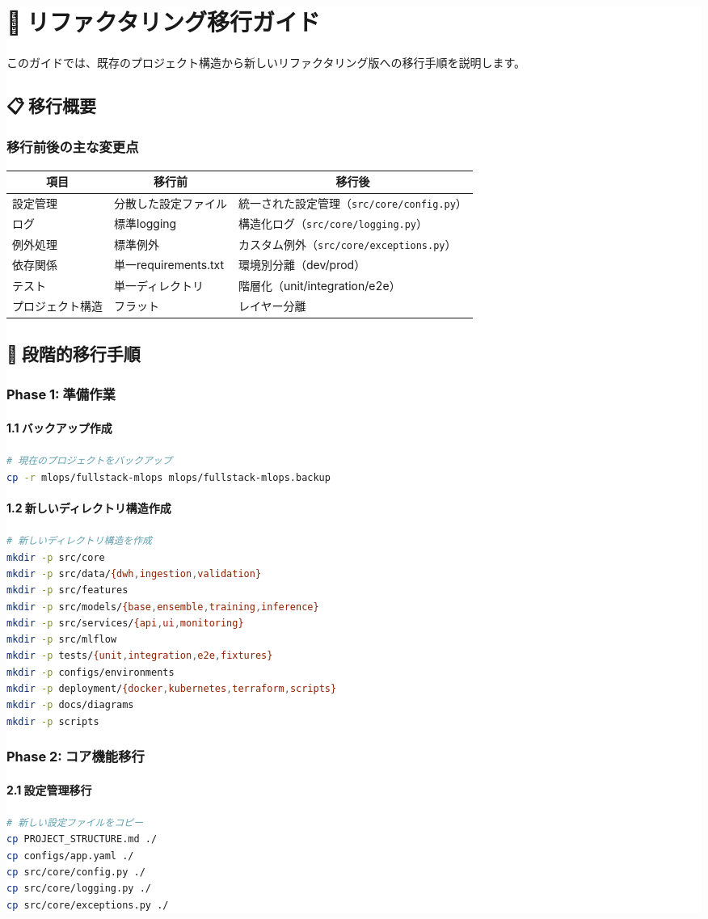 # 🔄 リファクタリング移行ガイド

このガイドでは、既存のプロジェクト構造から新しいリファクタリング版への移行手順を説明します。

## 📋 移行概要

### 移行前後の主な変更点

| 項目 | 移行前 | 移行後 |
|------|--------|--------|
| 設定管理 | 分散した設定ファイル | 統一された設定管理（`src/core/config.py`） |
| ログ | 標準logging | 構造化ログ（`src/core/logging.py`） |
| 例外処理 | 標準例外 | カスタム例外（`src/core/exceptions.py`） |
| 依存関係 | 単一requirements.txt | 環境別分離（dev/prod） |
| テスト | 単一ディレクトリ | 階層化（unit/integration/e2e） |
| プロジェクト構造 | フラット | レイヤー分離 |

## 🚀 段階的移行手順

### Phase 1: 準備作業

#### 1.1 バックアップ作成
```bash
# 現在のプロジェクトをバックアップ
cp -r mlops/fullstack-mlops mlops/fullstack-mlops.backup
```

#### 1.2 新しいディレクトリ構造作成
```bash
# 新しいディレクトリ構造を作成
mkdir -p src/core
mkdir -p src/data/{dwh,ingestion,validation}
mkdir -p src/features
mkdir -p src/models/{base,ensemble,training,inference}
mkdir -p src/services/{api,ui,monitoring}
mkdir -p src/mlflow
mkdir -p tests/{unit,integration,e2e,fixtures}
mkdir -p configs/environments
mkdir -p deployment/{docker,kubernetes,terraform,scripts}
mkdir -p docs/diagrams
mkdir -p scripts
```

### Phase 2: コア機能移行

#### 2.1 設定管理移行
```bash
# 新しい設定ファイルをコピー
cp PROJECT_STRUCTURE.md ./
cp configs/app.yaml ./
cp src/core/config.py ./
cp src/core/logging.py ./
cp src/core/exceptions.py ./
```
